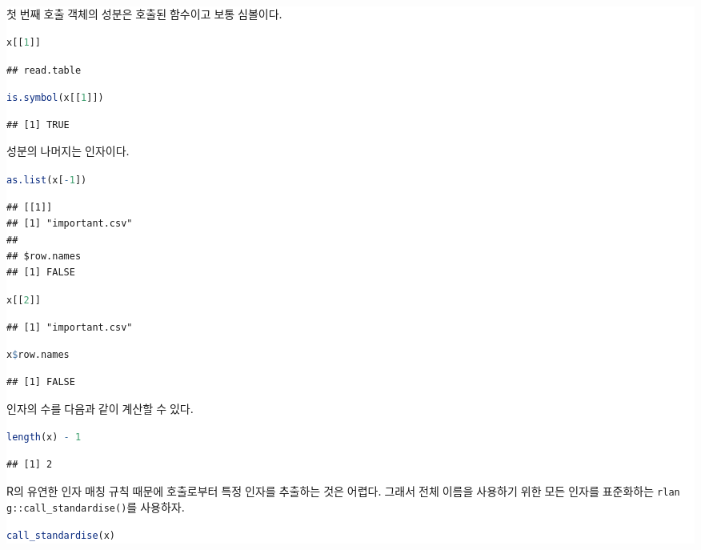 첫 번째 호출 객체의 성분은 호출된 함수이고 보통 심볼이다.

``` r
x[[1]]
```

    ## read.table

``` r
is.symbol(x[[1]])
```

    ## [1] TRUE

성분의 나머지는 인자이다.

``` r
as.list(x[-1])
```

    ## [[1]]
    ## [1] "important.csv"
    ## 
    ## $row.names
    ## [1] FALSE

``` r
x[[2]]
```

    ## [1] "important.csv"

``` r
x$row.names
```

    ## [1] FALSE

인자의 수를 다음과 같이 계산할 수 있다.

``` r
length(x) - 1
```

    ## [1] 2

R의 유연한 인자 매칭 규칙 때문에 호출로부터 특정 인자를 추출하는 것은 어렵다. 그래서 전체 이름을 사용하기 위한 모든 인자를 표준화하는 `rlang::call_standardise()`를 사용하자.

``` r
call_standardise(x)
```
